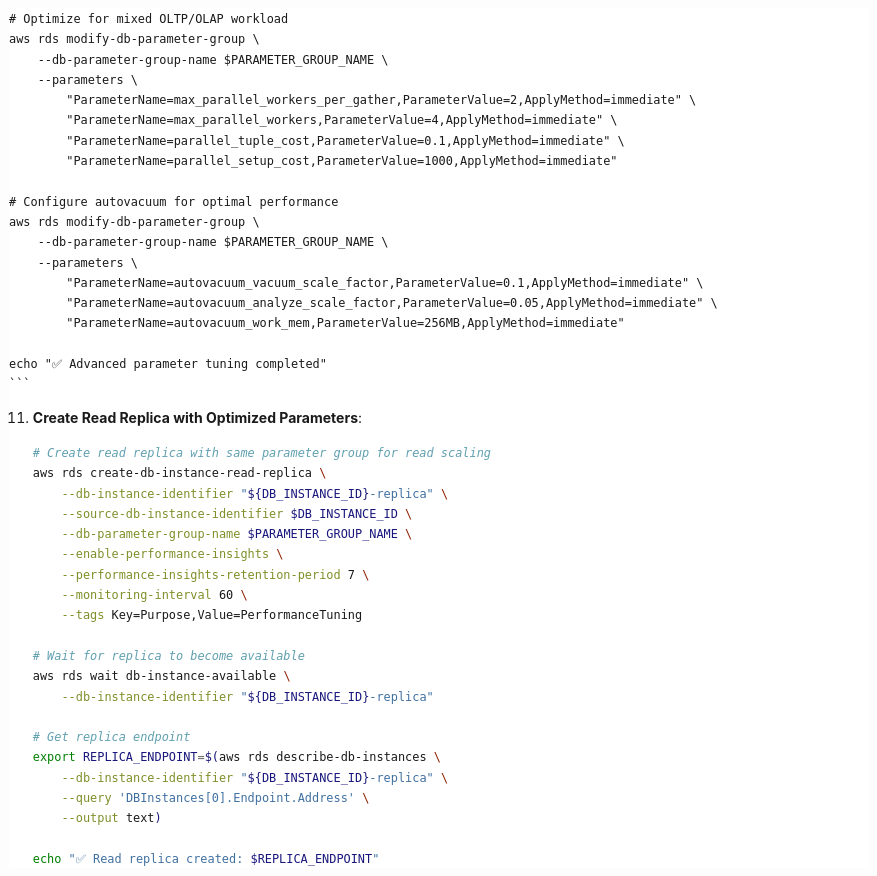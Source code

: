     # Optimize for mixed OLTP/OLAP workload
    aws rds modify-db-parameter-group \
        --db-parameter-group-name $PARAMETER_GROUP_NAME \
        --parameters \
            "ParameterName=max_parallel_workers_per_gather,ParameterValue=2,ApplyMethod=immediate" \
            "ParameterName=max_parallel_workers,ParameterValue=4,ApplyMethod=immediate" \
            "ParameterName=parallel_tuple_cost,ParameterValue=0.1,ApplyMethod=immediate" \
            "ParameterName=parallel_setup_cost,ParameterValue=1000,ApplyMethod=immediate"
    
    # Configure autovacuum for optimal performance
    aws rds modify-db-parameter-group \
        --db-parameter-group-name $PARAMETER_GROUP_NAME \
        --parameters \
            "ParameterName=autovacuum_vacuum_scale_factor,ParameterValue=0.1,ApplyMethod=immediate" \
            "ParameterName=autovacuum_analyze_scale_factor,ParameterValue=0.05,ApplyMethod=immediate" \
            "ParameterName=autovacuum_work_mem,ParameterValue=256MB,ApplyMethod=immediate"
    
    echo "✅ Advanced parameter tuning completed"
    ```

11. **Create Read Replica with Optimized Parameters**:

    ```bash
    # Create read replica with same parameter group for read scaling
    aws rds create-db-instance-read-replica \
        --db-instance-identifier "${DB_INSTANCE_ID}-replica" \
        --source-db-instance-identifier $DB_INSTANCE_ID \
        --db-parameter-group-name $PARAMETER_GROUP_NAME \
        --enable-performance-insights \
        --performance-insights-retention-period 7 \
        --monitoring-interval 60 \
        --tags Key=Purpose,Value=PerformanceTuning
    
    # Wait for replica to become available
    aws rds wait db-instance-available \
        --db-instance-identifier "${DB_INSTANCE_ID}-replica"
    
    # Get replica endpoint
    export REPLICA_ENDPOINT=$(aws rds describe-db-instances \
        --db-instance-identifier "${DB_INSTANCE_ID}-replica" \
        --query 'DBInstances[0].Endpoint.Address' \
        --output text)
    
    echo "✅ Read replica created: $REPLICA_ENDPOINT"
    ```
